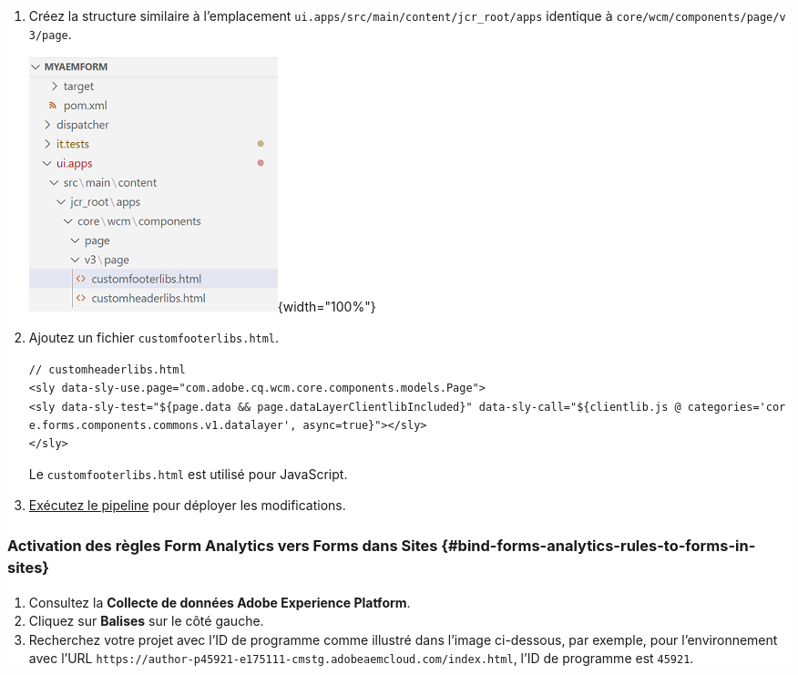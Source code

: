 1. Créez la structure similaire à l’emplacement `ui.apps/src/main/content/jcr_root/apps` identique à `core/wcm/components/page/v3/page`.

   ![structure de recouvrement](/help/forms/assets/overlaystructure.png){width="100%"}

1. Ajoutez un fichier `customfooterlibs.html`.

   ```
   // customheaderlibs.html
   <sly data-sly-use.page="com.adobe.cq.wcm.core.components.models.Page">
   <sly data-sly-test="${page.data && page.dataLayerClientlibIncluded}" data-sly-call="${clientlib.js @ categories='core.forms.components.commons.v1.datalayer', async=true}"></sly>
   </sly>
   ```

   Le `customfooterlibs.html` est utilisé pour JavaScript.

1. [Exécutez le pipeline](https://experienceleague.adobe.com/docs/experience-manager-cloud-service/content/sites/administering/site-creation/enable-front-end-pipeline.html?lang=fr) pour déployer les modifications.

### Activation des règles Form Analytics vers Forms dans Sites {#bind-forms-analytics-rules-to-forms-in-sites}

1. Consultez la **Collecte de données Adobe Experience Platform**.
1. Cliquez sur **Balises** sur le côté gauche.
1. Recherchez votre projet avec l’ID de programme comme illustré dans l’image ci-dessous, par exemple, pour l’environnement avec l’URL `https://author-p45921-e175111-cmstg.adobeaemcloud.com/index.html`, l’ID de programme est `45921`.
